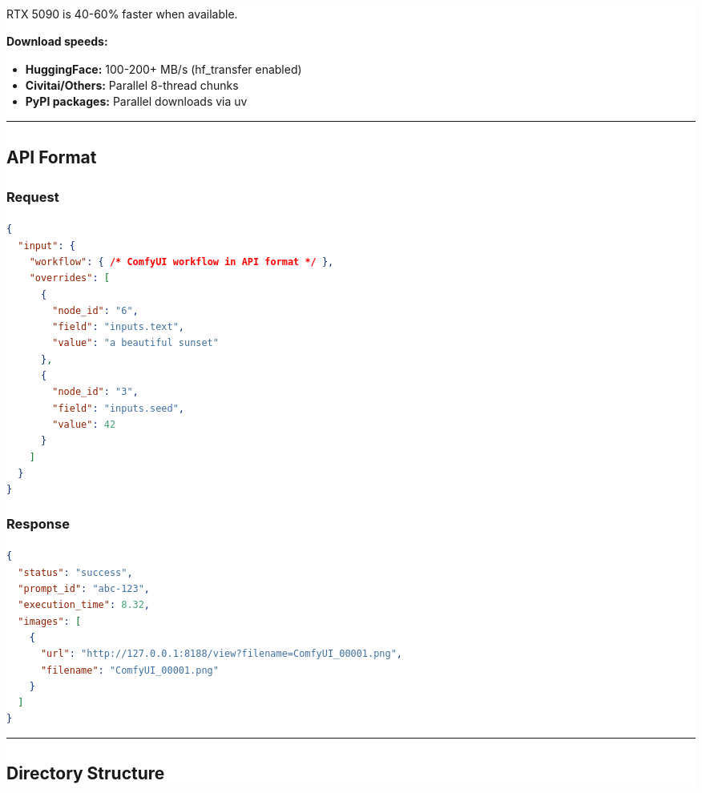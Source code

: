 RTX 5090 is 40-60% faster when available.

**Download speeds:**
- **HuggingFace:** 100-200+ MB/s (hf_transfer enabled)
- **Civitai/Others:** Parallel 8-thread chunks
- **PyPI packages:** Parallel downloads via uv

---

## API Format

### Request

```json
{
  "input": {
    "workflow": { /* ComfyUI workflow in API format */ },
    "overrides": [
      {
        "node_id": "6",
        "field": "inputs.text",
        "value": "a beautiful sunset"
      },
      {
        "node_id": "3",
        "field": "inputs.seed",
        "value": 42
      }
    ]
  }
}
```

### Response

```json
{
  "status": "success",
  "prompt_id": "abc-123",
  "execution_time": 8.32,
  "images": [
    {
      "url": "http://127.0.0.1:8188/view?filename=ComfyUI_00001.png",
      "filename": "ComfyUI_00001.png"
    }
  ]
}
```

---

## Directory Structure
